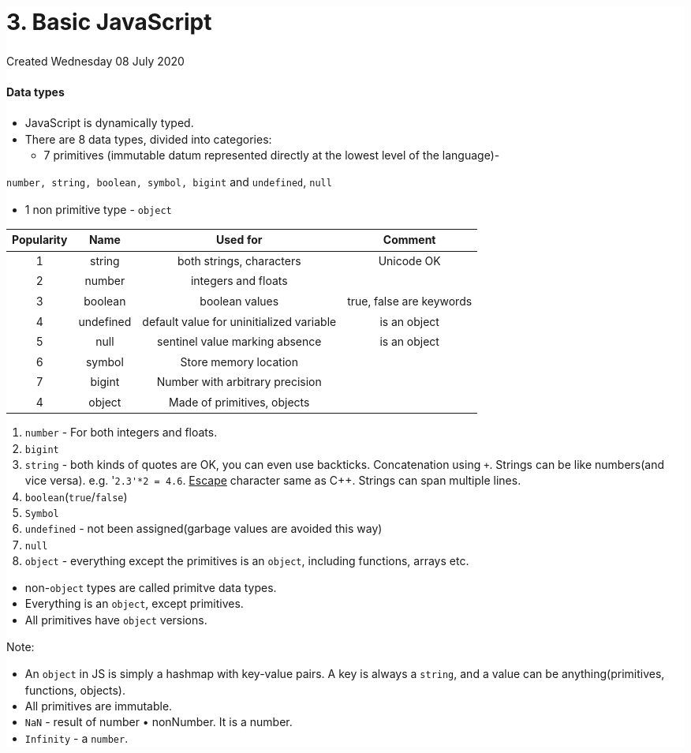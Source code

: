 # 3. Basic JavaScript
Created Wednesday 08 July 2020

#### Data types

* JavaScript is dynamically typed.
* There are 8 data types, divided into categories:
	* 7 primitives (immutable datum represented directly at the lowest level of the language)-

 ``number, string, boolean, symbol, bigint`` and ``undefined``, ``null``

* 1 non primitive type - ``object``

| Popularity |   Name    |                 Used for                 |         Comment          |
|:----------:|:---------:|:----------------------------------------:|:------------------------:|
|     1      |  string   |         both strings, characters         |        Unicode OK        |
|     2      |  number   |           integers and floats            |                          |
|     3      |  boolean  |              boolean values              | true, false are keywords |
|     4      | undefined | default value for uninitialized variable |       is an object       |
|     5      |   null    |      sentinel value marking absence      |       is an object       |
|     6      |  symbol   |          Store memory location           |                          |
|     7      |  bigint   |     Number with arbitrary precision      |                          |
|     4      |  object   |       Made of primitives, objects        |                          |


1. ``number`` - For both integers and floats.
2. ``bigint``
3. ``string`` - both kinds of quotes are OK, you can even use backticks. Concatenation using ``+``. Strings can be like numbers(and vice versa). e.g. '``2.3'*2 = 4.6``. [Escape](pasted_image001%204.png) character same as C++. Strings can span multiple lines.
4. ``boolean``(``true``/``false``)
5. ``Symbol``
6. ``undefined`` - not been assigned(garbage values are avoided this way)
7. ``null``
8. ``object`` - everything except the primitives is an ``object``, including functions, arrays etc.



* non-``object`` types are called primitve data types.
* Everything is an ``object``, except primitives.
* All primitives have ``object`` versions.


Note:

* An ``object`` in JS is simply a hashmap with key-value pairs. A key is always a ``string``, and a value can be anything(primitives, functions, objects).
* All primitives are immutable.
* ``NaN`` - result of number • nonNumber. It is a number.
* ``Infinity`` - a ``number``.
